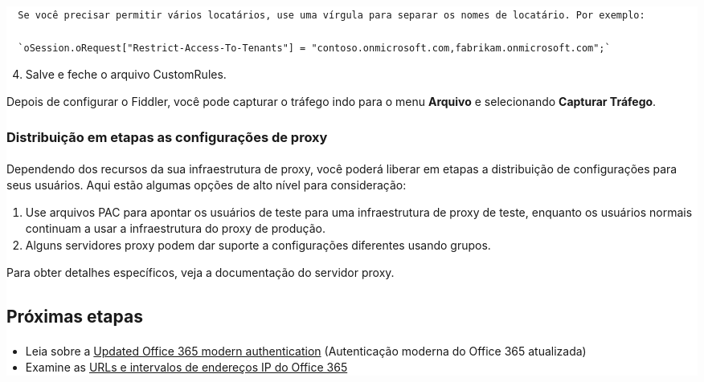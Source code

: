       Se você precisar permitir vários locatários, use uma vírgula para separar os nomes de locatário. Por exemplo:

      `oSession.oRequest["Restrict-Access-To-Tenants"] = "contoso.onmicrosoft.com,fabrikam.onmicrosoft.com";`

4. Salve e feche o arquivo CustomRules.

Depois de configurar o Fiddler, você pode capturar o tráfego indo para o menu **Arquivo** e selecionando **Capturar Tráfego**.

### <a name="staged-rollout-of-proxy-settings"></a>Distribuição em etapas as configurações de proxy

Dependendo dos recursos da sua infraestrutura de proxy, você poderá liberar em etapas a distribuição de configurações para seus usuários. Aqui estão algumas opções de alto nível para consideração:

1. Use arquivos PAC para apontar os usuários de teste para uma infraestrutura de proxy de teste, enquanto os usuários normais continuam a usar a infraestrutura do proxy de produção.
2. Alguns servidores proxy podem dar suporte a configurações diferentes usando grupos.

Para obter detalhes específicos, veja a documentação do servidor proxy.

## <a name="next-steps"></a>Próximas etapas

- Leia sobre a [Updated Office 365 modern authentication](https://www.microsoft.com/en-us/microsoft-365/blog/2015/03/23/office-2013-modern-authentication-public-preview-announced/) (Autenticação moderna do Office 365 atualizada)
- Examine as [URLs e intervalos de endereços IP do Office 365](https://support.office.com/article/Office-365-URLs-and-IP-address-ranges-8548a211-3fe7-47cb-abb1-355ea5aa88a2)
